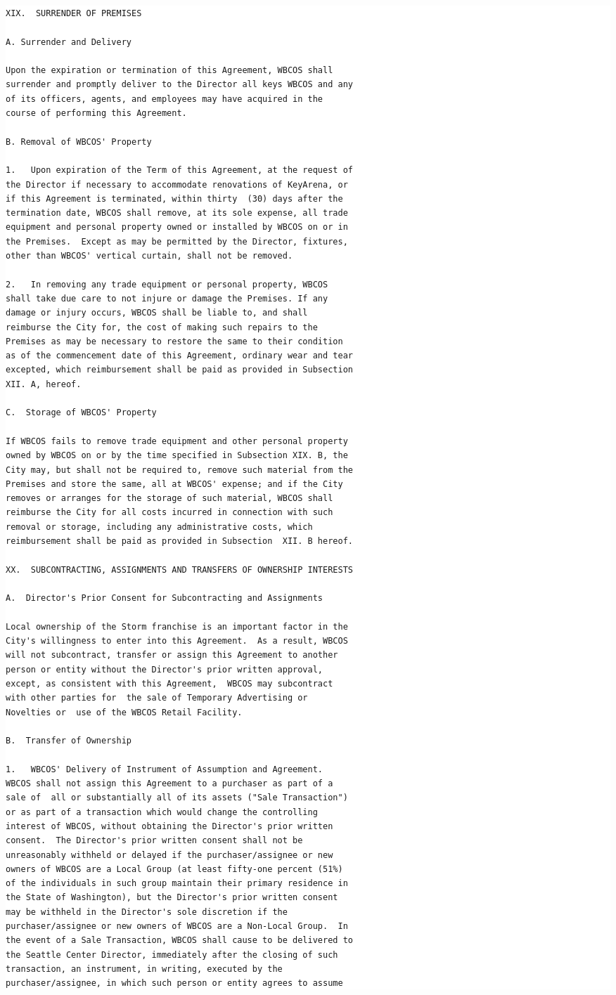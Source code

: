    XIX.  SURRENDER OF PREMISES  
  
    A. Surrender and Delivery  
  
    Upon the expiration or termination of this Agreement, WBCOS shall  
    surrender and promptly deliver to the Director all keys WBCOS and any  
    of its officers, agents, and employees may have acquired in the  
    course of performing this Agreement.  
  
    B. Removal of WBCOS' Property  
  
    1.   Upon expiration of the Term of this Agreement, at the request of  
    the Director if necessary to accommodate renovations of KeyArena, or  
    if this Agreement is terminated, within thirty  (30) days after the  
    termination date, WBCOS shall remove, at its sole expense, all trade  
    equipment and personal property owned or installed by WBCOS on or in  
    the Premises.  Except as may be permitted by the Director, fixtures,  
    other than WBCOS' vertical curtain, shall not be removed.  
  
    2.   In removing any trade equipment or personal property, WBCOS  
    shall take due care to not injure or damage the Premises. If any  
    damage or injury occurs, WBCOS shall be liable to, and shall  
    reimburse the City for, the cost of making such repairs to the  
    Premises as may be necessary to restore the same to their condition  
    as of the commencement date of this Agreement, ordinary wear and tear  
    excepted, which reimbursement shall be paid as provided in Subsection  
    XII. A, hereof.  
  
    C.  Storage of WBCOS' Property  
  
    If WBCOS fails to remove trade equipment and other personal property  
    owned by WBCOS on or by the time specified in Subsection XIX. B, the  
    City may, but shall not be required to, remove such material from the  
    Premises and store the same, all at WBCOS' expense; and if the City  
    removes or arranges for the storage of such material, WBCOS shall  
    reimburse the City for all costs incurred in connection with such  
    removal or storage, including any administrative costs, which  
    reimbursement shall be paid as provided in Subsection  XII. B hereof.  
  
    XX.  SUBCONTRACTING, ASSIGNMENTS AND TRANSFERS OF OWNERSHIP INTERESTS  
  
    A.  Director's Prior Consent for Subcontracting and Assignments  
  
    Local ownership of the Storm franchise is an important factor in the  
    City's willingness to enter into this Agreement.  As a result, WBCOS  
    will not subcontract, transfer or assign this Agreement to another  
    person or entity without the Director's prior written approval,  
    except, as consistent with this Agreement,  WBCOS may subcontract  
    with other parties for  the sale of Temporary Advertising or  
    Novelties or  use of the WBCOS Retail Facility.  
  
    B.  Transfer of Ownership  
  
    1.   WBCOS' Delivery of Instrument of Assumption and Agreement.  
    WBCOS shall not assign this Agreement to a purchaser as part of a  
    sale of  all or substantially all of its assets ("Sale Transaction")  
    or as part of a transaction which would change the controlling  
    interest of WBCOS, without obtaining the Director's prior written  
    consent.  The Director's prior written consent shall not be  
    unreasonably withheld or delayed if the purchaser/assignee or new  
    owners of WBCOS are a Local Group (at least fifty-one percent (51%)  
    of the individuals in such group maintain their primary residence in  
    the State of Washington), but the Director's prior written consent  
    may be withheld in the Director's sole discretion if the  
    purchaser/assignee or new owners of WBCOS are a Non-Local Group.  In  
    the event of a Sale Transaction, WBCOS shall cause to be delivered to  
    the Seattle Center Director, immediately after the closing of such  
    transaction, an instrument, in writing, executed by the  
    purchaser/assignee, in which such person or entity agrees to assume  
